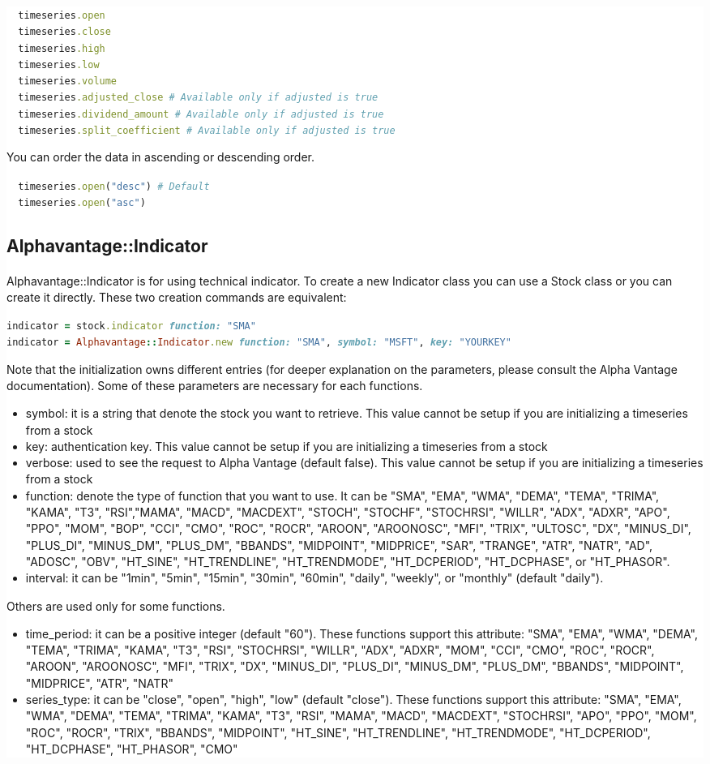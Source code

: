``` ruby
  timeseries.open
  timeseries.close
  timeseries.high
  timeseries.low
  timeseries.volume
  timeseries.adjusted_close # Available only if adjusted is true
  timeseries.dividend_amount # Available only if adjusted is true
  timeseries.split_coefficient # Available only if adjusted is true
```

You can order the data in ascending or descending order.

``` ruby
  timeseries.open("desc") # Default
  timeseries.open("asc")
```

<a name="Indicator"></a>
## Alphavantage::Indicator

Alphavantage::Indicator is for using technical indicator.
To create a new Indicator class you can use a Stock class or you can create it directly.
These two creation commands are equivalent:

``` ruby
indicator = stock.indicator function: "SMA"
indicator = Alphavantage::Indicator.new function: "SMA", symbol: "MSFT", key: "YOURKEY"
```

Note that the initialization owns different entries (for deeper explanation on the parameters, please consult the Alpha Vantage documentation).
Some of these parameters are necessary for each functions.

* symbol: it is a string that denote the stock you want to retrieve. This value cannot be setup if you are initializing a timeseries from a stock
* key: authentication key.  This value cannot be setup if you are initializing a timeseries from a stock
* verbose: used to see the request to Alpha Vantage (default false). This value cannot be setup if you are initializing a timeseries from a stock
* function: denote the type of function that you want to use. It can be "SMA", "EMA", "WMA", "DEMA", "TEMA", "TRIMA", "KAMA", "T3",  "RSI","MAMA", "MACD", "MACDEXT", "STOCH", "STOCHF", "STOCHRSI", "WILLR", "ADX", "ADXR", "APO", "PPO", "MOM", "BOP", "CCI", "CMO", "ROC", "ROCR", "AROON", "AROONOSC", "MFI", "TRIX", "ULTOSC", "DX", "MINUS_DI", "PLUS_DI", "MINUS_DM", "PLUS_DM", "BBANDS", "MIDPOINT", "MIDPRICE", "SAR", "TRANGE", "ATR", "NATR", "AD", "ADOSC", "OBV", "HT_SINE", "HT_TRENDLINE", "HT_TRENDMODE", "HT_DCPERIOD", "HT_DCPHASE", or "HT_PHASOR".
* interval: it can be "1min", "5min", "15min", "30min", "60min", "daily", "weekly", or "monthly" (default "daily").

Others are used only for some functions.

* time_period: it can be a positive integer (default "60"). These functions support this attribute: "SMA", "EMA", "WMA", "DEMA", "TEMA", "TRIMA", "KAMA", "T3", "RSI", "STOCHRSI", "WILLR", "ADX", "ADXR", "MOM", "CCI", "CMO", "ROC", "ROCR", "AROON", "AROONOSC", "MFI", "TRIX", "DX", "MINUS_DI", "PLUS_DI", "MINUS_DM", "PLUS_DM", "BBANDS", "MIDPOINT", "MIDPRICE", "ATR", "NATR"
* series_type: it can be "close", "open", "high", "low" (default "close"). These functions support this attribute: "SMA", "EMA", "WMA", "DEMA", "TEMA", "TRIMA", "KAMA", "T3", "RSI", "MAMA", "MACD", "MACDEXT", "STOCHRSI", "APO", "PPO", "MOM", "ROC", "ROCR", "TRIX", "BBANDS", "MIDPOINT", "HT_SINE", "HT_TRENDLINE", "HT_TRENDMODE", "HT_DCPERIOD", "HT_DCPHASE", "HT_PHASOR", "CMO"
